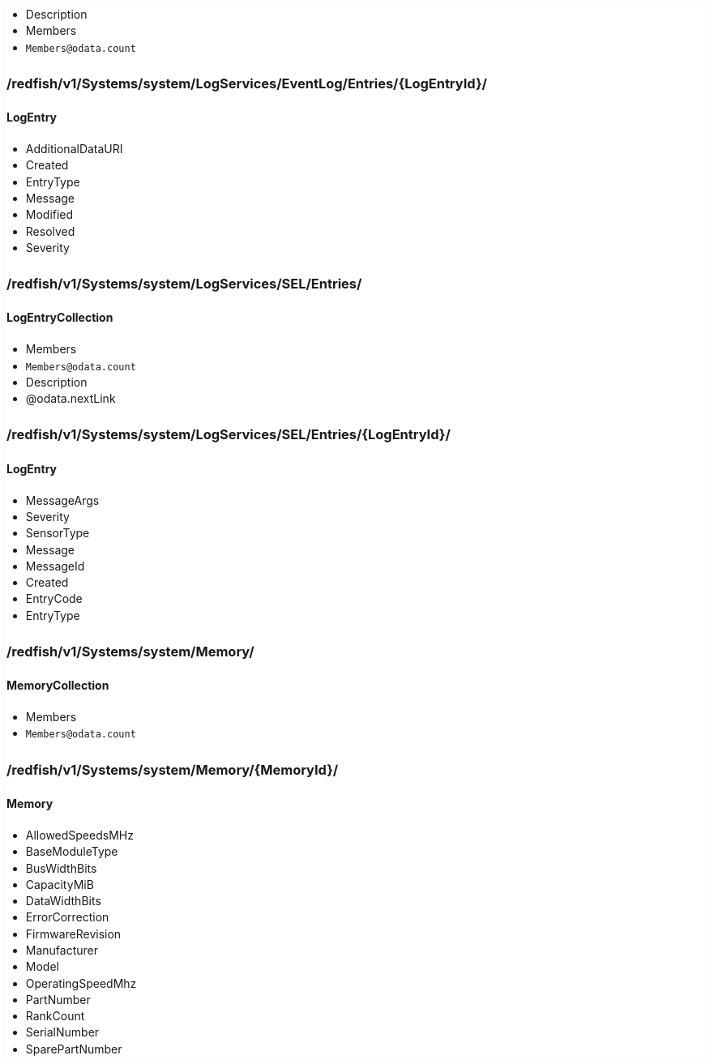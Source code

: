 - Description
- Members
- `Members@odata.count`

### /redfish/v1/Systems/system/LogServices/EventLog/Entries/{LogEntryId}/

#### LogEntry

- AdditionalDataURI
- Created
- EntryType
- Message
- Modified
- Resolved
- Severity

### /redfish/v1/Systems/system/LogServices/SEL/Entries/

#### LogEntryCollection

- Members
- `Members@odata.count`
- Description
- @odata.nextLink

### /redfish/v1/Systems/system/LogServices/SEL/Entries/{LogEntryId}/

#### LogEntry

- MessageArgs
- Severity
- SensorType
- Message
- MessageId
- Created
- EntryCode
- EntryType

### /redfish/v1/Systems/system/Memory/

#### MemoryCollection

- Members
- `Members@odata.count`

### /redfish/v1/Systems/system/Memory/{MemoryId}/

#### Memory

- AllowedSpeedsMHz
- BaseModuleType
- BusWidthBits
- CapacityMiB
- DataWidthBits
- ErrorCorrection
- FirmwareRevision
- Manufacturer
- Model
- OperatingSpeedMhz
- PartNumber
- RankCount
- SerialNumber
- SparePartNumber
